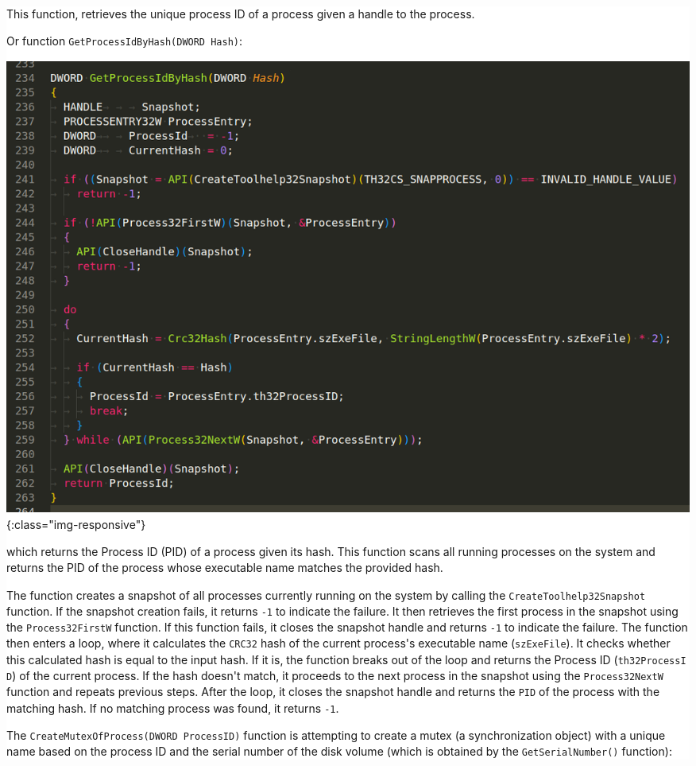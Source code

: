 This function, retrieves the unique process ID of a process given a handle to the process.      

Or function `GetProcessIdByHash(DWORD Hash)`:    

![blacklotus](/assets/images/9/2023-07-16_18-40.png){:class="img-responsive"}      

which returns the Process ID (PID) of a process given its hash. This function scans all running processes on the system and returns the PID of the process whose executable name matches the provided hash.     

The function creates a snapshot of all processes currently running on the system by calling the `CreateToolhelp32Snapshot` function. If the snapshot creation fails, it returns `-1` to indicate the failure. It then retrieves the first process in the snapshot using the `Process32FirstW` function. If this function fails, it closes the snapshot handle and returns `-1` to indicate the failure. The function then enters a loop, where it calculates the `CRC32` hash of the current process's executable name (`szExeFile`). It checks whether this calculated hash is equal to the input hash. If it is, the function breaks out of the loop and returns the Process ID (`th32ProcessID`) of the current process. If the hash doesn't match, it proceeds to the next process in the snapshot using the `Process32NextW` function and repeats previous steps. After the loop, it closes the snapshot handle and returns the `PID` of the process with the matching hash. If no matching process was found, it returns `-1`.     

The `CreateMutexOfProcess(DWORD ProcessID)` function is attempting to create a mutex (a synchronization object) with a unique name based on the process ID and the serial number of the disk volume (which is obtained by the `GetSerialNumber()` function):      
